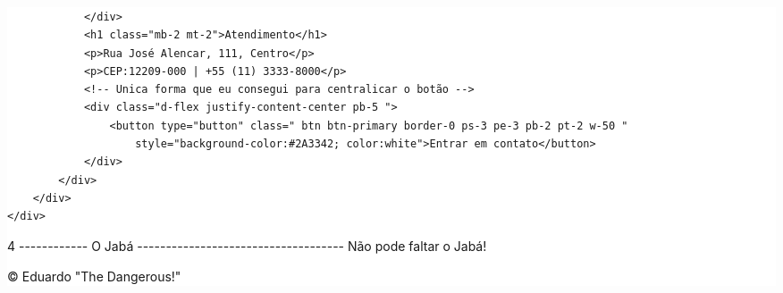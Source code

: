                 </div>
                <h1 class="mb-2 mt-2">Atendimento</h1>
                <p>Rua José Alencar, 111, Centro</p>
                <p>CEP:12209-000 | +55 (11) 3333-8000</p>
                <!-- Unica forma que eu consegui para centralicar o botão -->
                <div class="d-flex justify-content-center pb-5 ">
                    <button type="button" class=" btn btn-primary border-0 ps-3 pe-3 pb-2 pt-2 w-50 "
                        style="background-color:#2A3342; color:white">Entrar em contato</button>
                </div>
            </div>
        </div>
    </div>


4 ------------ O Jabá ------------------------------------
Não pode faltar o Jabá!
    <footer class="py-5 my-5">
        <p class="text-center text-muted"> © Eduardo "The Dangerous!"</p>
    </footer>
    
    
    
